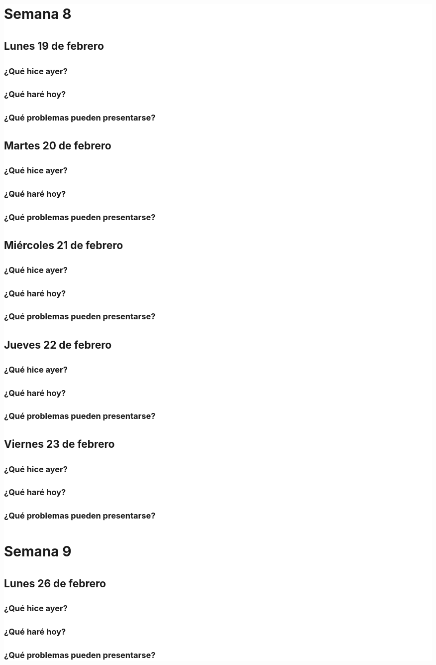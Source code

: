 # Semana 8
## Lunes 19 de febrero
### ¿Qué hice ayer?
### ¿Qué haré hoy?
### ¿Qué problemas pueden presentarse?

## Martes 20 de febrero
### ¿Qué hice ayer?
### ¿Qué haré hoy?
### ¿Qué problemas pueden presentarse?

## Miércoles 21 de febrero
### ¿Qué hice ayer?
### ¿Qué haré hoy?
### ¿Qué problemas pueden presentarse?

## Jueves 22 de febrero
### ¿Qué hice ayer?
### ¿Qué haré hoy?
### ¿Qué problemas pueden presentarse?

## Viernes 23 de febrero
### ¿Qué hice ayer?
### ¿Qué haré hoy?
### ¿Qué problemas pueden presentarse?

# Semana 9
## Lunes 26 de febrero
### ¿Qué hice ayer?
### ¿Qué haré hoy?
### ¿Qué problemas pueden presentarse?
